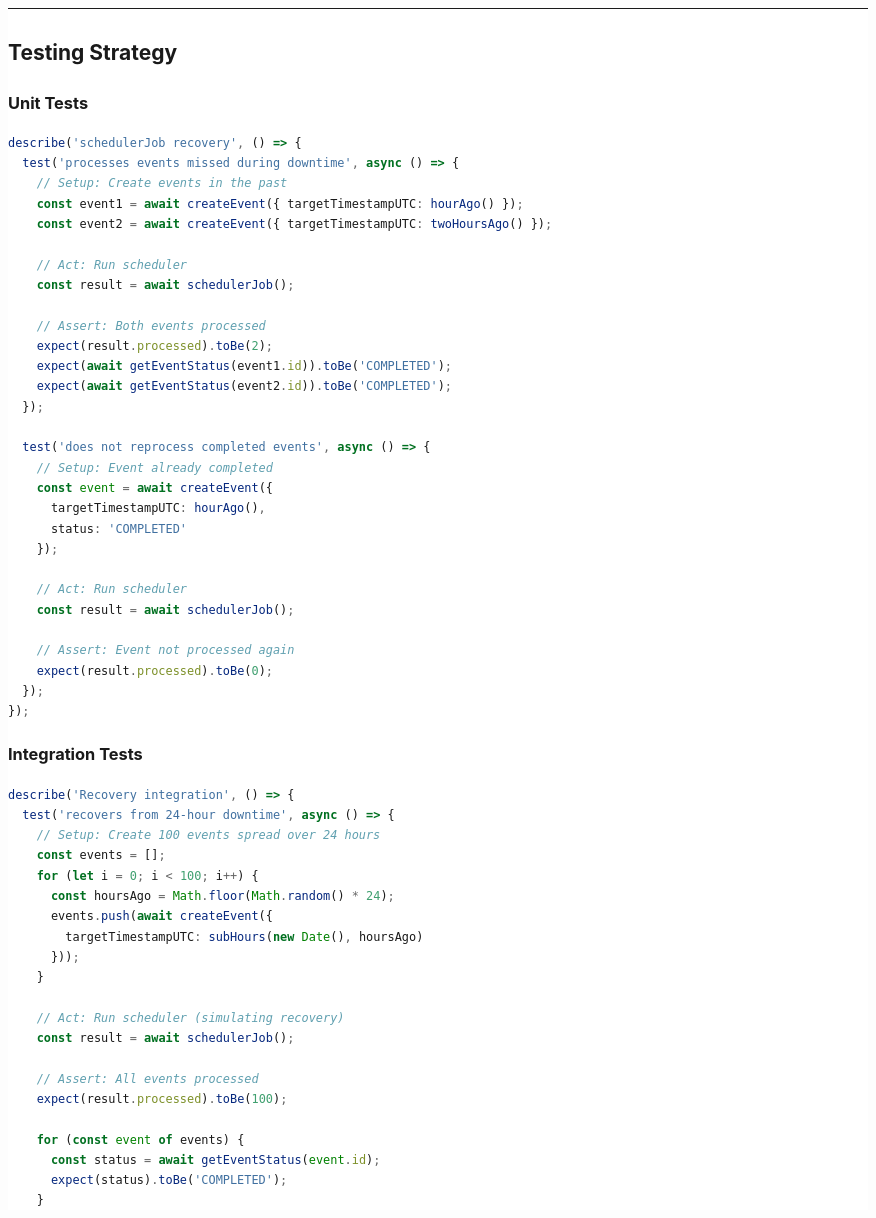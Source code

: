 ```sql
```

---

## Testing Strategy

### Unit Tests

```typescript
describe('schedulerJob recovery', () => {
  test('processes events missed during downtime', async () => {
    // Setup: Create events in the past
    const event1 = await createEvent({ targetTimestampUTC: hourAgo() });
    const event2 = await createEvent({ targetTimestampUTC: twoHoursAgo() });

    // Act: Run scheduler
    const result = await schedulerJob();

    // Assert: Both events processed
    expect(result.processed).toBe(2);
    expect(await getEventStatus(event1.id)).toBe('COMPLETED');
    expect(await getEventStatus(event2.id)).toBe('COMPLETED');
  });

  test('does not reprocess completed events', async () => {
    // Setup: Event already completed
    const event = await createEvent({
      targetTimestampUTC: hourAgo(),
      status: 'COMPLETED'
    });

    // Act: Run scheduler
    const result = await schedulerJob();

    // Assert: Event not processed again
    expect(result.processed).toBe(0);
  });
});
```

### Integration Tests

```typescript
describe('Recovery integration', () => {
  test('recovers from 24-hour downtime', async () => {
    // Setup: Create 100 events spread over 24 hours
    const events = [];
    for (let i = 0; i < 100; i++) {
      const hoursAgo = Math.floor(Math.random() * 24);
      events.push(await createEvent({
        targetTimestampUTC: subHours(new Date(), hoursAgo)
      }));
    }

    // Act: Run scheduler (simulating recovery)
    const result = await schedulerJob();

    // Assert: All events processed
    expect(result.processed).toBe(100);

    for (const event of events) {
      const status = await getEventStatus(event.id);
      expect(status).toBe('COMPLETED');
    }
```